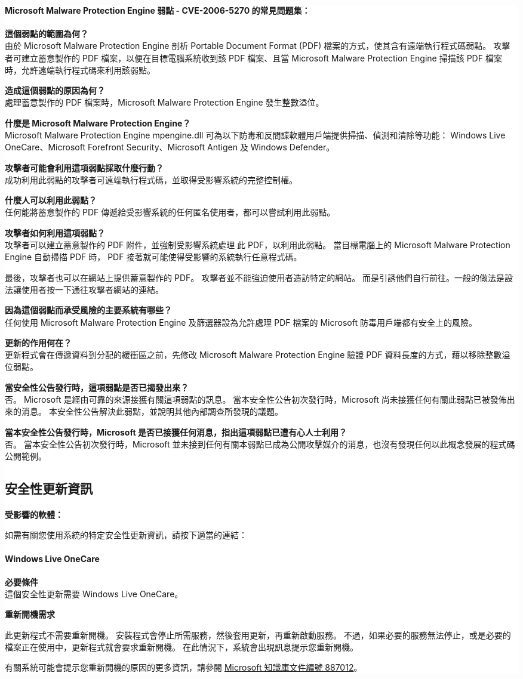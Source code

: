 #### Microsoft Malware Protection Engine 弱點 - CVE-2006-5270 的常見問題集：
  
**這個弱點的範圍為何？**  
由於 Microsoft Malware Protection Engine 剖析 Portable Document Format (PDF) 檔案的方式，使其含有遠端執行程式碼弱點。 攻擊者可建立蓄意製作的 PDF 檔案，以便在目標電腦系統收到該 PDF 檔案、且當 Microsoft Malware Protection Engine 掃描該 PDF 檔案時，允許遠端執行程式碼來利用該弱點。
  
**造成這個弱點的原因為何？**  
處理蓄意製作的 PDF 檔案時，Microsoft Malware Protection Engine 發生整數溢位。
  
**什麼是 Microsoft Malware Protection Engine？**  
Microsoft Malware Protection Engine mpengine.dll 可為以下防毒和反間諜軟體用戶端提供掃描、偵測和清除等功能： Windows Live OneCare、Microsoft Forefront Security、Microsoft Antigen 及 Windows Defender。
  
**攻擊者可能會利用這項弱點採取什麼行動？**  
成功利用此弱點的攻擊者可遠端執行程式碼，並取得受影響系統的完整控制權。
  
**什麼人可以利用此弱點？**  
任何能將蓄意製作的 PDF 傳遞給受影響系統的任何匿名使用者，都可以嘗試利用此弱點。
  
**攻擊者如何利用這項弱點？**  
攻擊者可以建立蓄意製作的 PDF 附件，並強制受影響系統處理 此 PDF，以利用此弱點。 當目標電腦上的 Microsoft Malware Protection Engine 自動掃描 PDF 時， PDF 接著就可能使得受影響的系統執行任意程式碼。
  
最後，攻擊者也可以在網站上提供蓄意製作的 PDF。 攻擊者並不能強迫使用者造訪特定的網站。 而是引誘他們自行前往。一般的做法是設法讓使用者按一下通往攻擊者網站的連結。
  
**因為這個弱點而承受風險的主要系統有哪些？**  
任何使用 Microsoft Malware Protection Engine 及篩選器設為允許處理 PDF 檔案的 Microsoft 防毒用戶端都有安全上的風險。
  
**更新的作用何在？**  
更新程式會在傳遞資料到分配的緩衝區之前，先修改 Microsoft Malware Protection Engine 驗證 PDF 資料長度的方式，藉以移除整數溢位弱點。
  
**當安全性公告發行時，這項弱點是否已揭發出來？**  
否。 Microsoft 是經由可靠的來源接獲有關這項弱點的訊息。 當本安全性公告初次發行時，Microsoft 尚未接獲任何有關此弱點已被發佈出來的消息。 本安全性公告解決此弱點，並說明其他內部調查所發現的議題。
  
**當本安全性公告發行時，Microsoft 是否已接獲任何消息，指出這項弱點已遭有心人士利用？**  
否。 當本安全性公告初次發行時，Microsoft 並未接到任何有關本弱點已成為公開攻擊媒介的消息，也沒有發現任何以此概念發展的程式碼公開範例。
  
安全性更新資訊  
--------------
  
**受影響的軟體：**  
  
如需有關您使用系統的特定安全性更新資訊，請按下適當的連結：
  
#### Windows Live OneCare
  
**必要條件**  
這個安全性更新需要 Windows Live OneCare。
  
**重新開機需求**  
  
此更新程式不需要重新開機。 安裝程式會停止所需服務，然後套用更新，再重新啟動服務。 不過，如果必要的服務無法停止，或是必要的檔案正在使用中，更新程式就會要求重新開機。 在此情況下，系統會出現訊息提示您重新開機。
  
有關系統可能會提示您重新開機的原因的更多資訊，請參閱 [Microsoft 知識庫文件編號 887012](https://support.microsoft.com/kb/887012)。
  